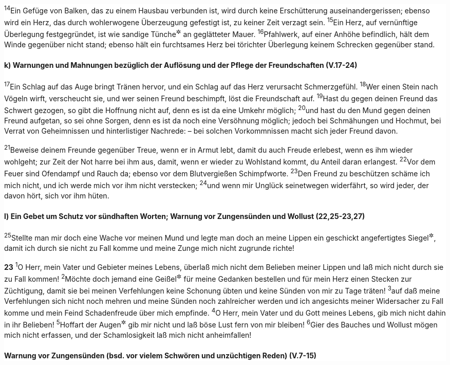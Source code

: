 <sup>14</sup>Ein Gefüge von Balken, das zu einem Hausbau verbunden ist, wird durch keine Erschütterung auseinandergerissen; ebenso wird ein Herz, das durch wohlerwogene Überzeugung gefestigt ist, zu keiner Zeit verzagt sein.
<sup>15</sup>Ein Herz, auf vernünftige Überlegung festgegründet, ist wie sandige Tünche<sup title="= wie ein Sandverputz">&#x2732;</sup> an geglätteter Mauer.
<sup>16</sup>Pfahlwerk, auf einer Anhöhe befindlich, hält dem Winde gegenüber nicht stand; ebenso hält ein furchtsames Herz bei törichter Überlegung keinem Schrecken gegenüber stand.

#### k) Warnungen und Mahnungen bezüglich der Auflösung und der Pflege der Freundschaften (V.17-24)

<sup>17</sup>Ein Schlag auf das Auge bringt Tränen hervor, und ein Schlag auf das Herz verursacht Schmerzgefühl.
<sup>18</sup>Wer einen Stein nach Vögeln wirft, verscheucht sie, und wer seinen Freund beschimpft, löst die Freundschaft auf.
<sup>19</sup>Hast du gegen deinen Freund das Schwert gezogen, so gibt die Hoffnung nicht auf, denn es ist da eine Umkehr möglich;
<sup>20</sup>und hast du den Mund gegen deinen Freund aufgetan, so sei ohne Sorgen, denn es ist da noch eine Versöhnung möglich; jedoch bei Schmähungen und Hochmut, bei Verrat von Geheimnissen und hinterlistiger Nachrede: – bei solchen Vorkommnissen macht sich jeder Freund davon.

<sup>21</sup>Beweise deinem Freunde gegenüber Treue, wenn er in Armut lebt, damit du auch Freude erlebest, wenn es ihm wieder wohlgeht; zur Zeit der Not harre bei ihm aus, damit, wenn er wieder zu Wohlstand kommt, du Anteil daran erlangest.
<sup>22</sup>Vor dem Feuer sind Ofendampf und Rauch da; ebenso vor dem Blutvergießen Schimpfworte.
<sup>23</sup>Den Freund zu beschützen schäme ich mich nicht, und ich werde mich vor ihm nicht verstecken;
<sup>24</sup>und wenn mir Unglück seinetwegen widerfährt, so wird jeder, der davon hört, sich vor ihm hüten.

#### l) Ein Gebet um Schutz vor sündhaften Worten; Warnung vor Zungensünden und Wollust (22,25-23,27)

<sup>25</sup>Stellte man mir doch eine Wache vor meinen Mund und legte man doch an meine Lippen ein geschickt angefertigtes Siegel<sup title="= ein Schloß der Klugheit">&#x2732;</sup>, damit ich durch sie nicht zu Fall komme und meine Zunge mich nicht zugrunde richte!

__23__
<sup>1</sup>O Herr, mein Vater und Gebieter meines Lebens, überlaß mich nicht dem Belieben meiner Lippen und laß mich nicht durch sie zu Fall kommen!
<sup>2</sup>Möchte doch jemand eine Geißel<sup title="= Rute">&#x2732;</sup> für meine Gedanken bestellen und für mein Herz einen Stecken zur Züchtigung, damit sie bei meinen Verfehlungen keine Schonung übten und keine Sünden von mir zu Tage träten!
<sup>3</sup>auf daß meine Verfehlungen sich nicht noch mehren und meine Sünden noch zahlreicher werden und ich angesichts meiner Widersacher zu Fall komme und mein Feind Schadenfreude über mich empfinde.
<sup>4</sup>O Herr, mein Vater und du Gott meines Lebens, gib mich nicht dahin in ihr Belieben!
<sup>5</sup>Hoffart der Augen<sup title="= lüsterne Augen?">&#x2732;</sup> gib mir nicht und laß böse Lust fern von mir bleiben!
<sup>6</sup>Gier des Bauches und Wollust mögen mich nicht erfassen, und der Schamlosigkeit laß mich nicht anheimfallen!

#### Warnung vor Zungensünden (bsd. vor vielem Schwören und unzüchtigen Reden) (V.7-15)
